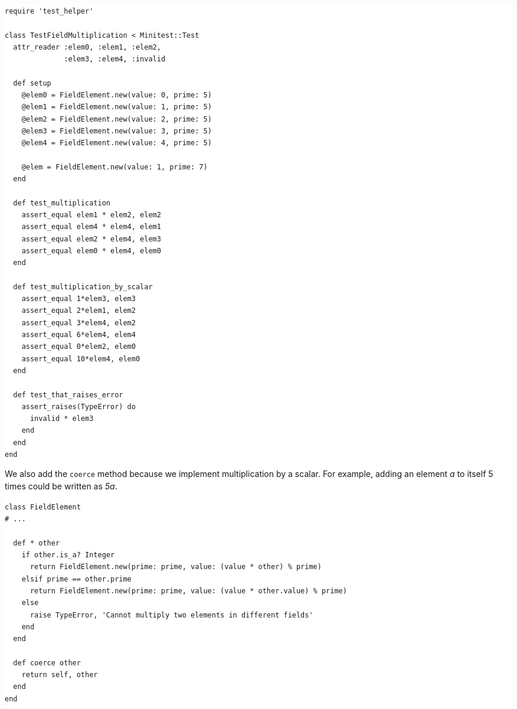
```
require 'test_helper'

class TestFieldMultiplication < Minitest::Test
  attr_reader :elem0, :elem1, :elem2,
              :elem3, :elem4, :invalid

  def setup
    @elem0 = FieldElement.new(value: 0, prime: 5)
    @elem1 = FieldElement.new(value: 1, prime: 5)
    @elem2 = FieldElement.new(value: 2, prime: 5)
    @elem3 = FieldElement.new(value: 3, prime: 5)
    @elem4 = FieldElement.new(value: 4, prime: 5)

    @elem = FieldElement.new(value: 1, prime: 7)
  end

  def test_multiplication
    assert_equal elem1 * elem2, elem2
    assert_equal elem4 * elem4, elem1
    assert_equal elem2 * elem4, elem3
    assert_equal elem0 * elem4, elem0
  end

  def test_multiplication_by_scalar
    assert_equal 1*elem3, elem3
    assert_equal 2*elem1, elem2
    assert_equal 3*elem4, elem2
    assert_equal 6*elem4, elem4
    assert_equal 0*elem2, elem0
    assert_equal 10*elem4, elem0
  end

  def test_that_raises_error
    assert_raises(TypeError) do
      invalid * elem3
    end
  end
end
```

We also add the `coerce` method because we implement multiplication by a scalar. For example, adding an element *a* to itself 5 times could be written as *5a*.  
```
class FieldElement
# ...

  def * other
    if other.is_a? Integer
      return FieldElement.new(prime: prime, value: (value * other) % prime)
    elsif prime == other.prime
      return FieldElement.new(prime: prime, value: (value * other.value) % prime)
    else
      raise TypeError, 'Cannot multiply two elements in different fields'
    end
  end

  def coerce other
    return self, other
  end
end
```  
